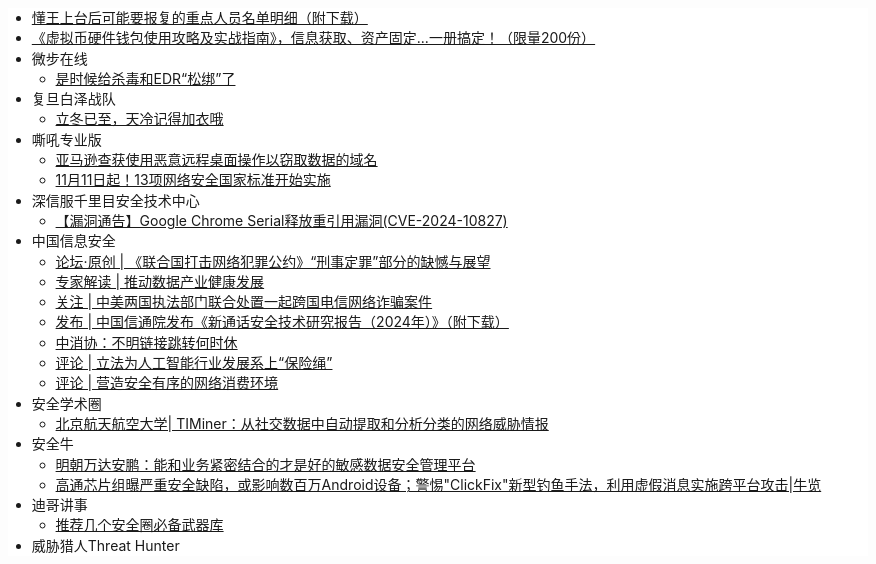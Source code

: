   - [懂王上台后可能要报复的重点人员名单明细（附下载）](https://mp.weixin.qq.com/s?__biz=MzA3Mjc1MTkwOA==&mid=2650557190&idx=1&sn=0f35170a225a8a1716b5438121752b4e&chksm=8711654db066ec5bbce4b27ecb9083982ed3aa67ec631621bd8e1f85e02164b6c8928f0a118a&scene=58&subscene=0#rd)
  - [《虚拟币硬件钱包使用攻略及实战指南》，信息获取、资产固定...一册搞定！（限量200份）](https://mp.weixin.qq.com/s?__biz=MzA3Mjc1MTkwOA==&mid=2650557190&idx=2&sn=82d924ddf6789e2b2c232475c9d4b8b3&chksm=8711654db066ec5b13622483948f278c9e4ab6e132930e4b46d3711e7d4491d56642997286b0&scene=58&subscene=0#rd)
- 微步在线
  - [是时候给杀毒和EDR“松绑”了](https://mp.weixin.qq.com/s?__biz=MzI5NjA0NjI5MQ==&mid=2650182521&idx=1&sn=9b0730f7f820bf4782910456741fa7c8&chksm=f44868c5c33fe1d3a20e7754031a9985a96241de3910ef4ebf38d12aabf7a365edf83e1336cb&scene=58&subscene=0#rd)
- 复旦白泽战队
  - [立冬已至，天冷记得加衣哦](https://mp.weixin.qq.com/s?__biz=MzU4NzUxOTI0OQ==&mid=2247491558&idx=1&sn=fa48461104e74025933e3a62d00d4757&chksm=fdeb9b98ca9c128e2f9a6be9c1e1c5ac6a7dfb7a0fdba9b367d9de1bd364c1658abafa337e1c&scene=58&subscene=0#rd)
- 嘶吼专业版
  - [亚马逊查获使用恶意远程桌面操作以窃取数据的域名](https://mp.weixin.qq.com/s?__biz=MzI0MDY1MDU4MQ==&mid=2247579442&idx=1&sn=9691f3b6e34457b97376c459eecf0717&chksm=e9146708de63ee1edb018a8b3c5cad4590cff5e439a713880fd5c7017da2b9a182d95198a0e8&scene=58&subscene=0#rd)
  - [11月11日起！13项网络安全国家标准开始实施](https://mp.weixin.qq.com/s?__biz=MzI0MDY1MDU4MQ==&mid=2247579442&idx=2&sn=eaee4397f0d6c25e48bd7413c68b0e54&chksm=e9146708de63ee1e3d7043fedc8bf5d981bb8e0cd0215a5c7cfda275f0d7899a6b3f2f99f84d&scene=58&subscene=0#rd)
- 深信服千里目安全技术中心
  - [【漏洞通告】Google Chrome Serial释放重引用漏洞(CVE-2024-10827)](https://mp.weixin.qq.com/s?__biz=Mzg2NjgzNjA5NQ==&mid=2247523827&idx=1&sn=a926b2cc9de4cc0c3453404c3f6a5324&chksm=ce4616e3f9319ff5ff6983e8a22f17859ff07cad09a170c5648c9d7b0fce795ac301966aa60e&scene=58&subscene=0#rd)
- 中国信息安全
  - [论坛·原创 | 《联合国打击网络犯罪公约》“刑事定罪”部分的缺憾与展望](https://mp.weixin.qq.com/s?__biz=MzA5MzE5MDAzOA==&mid=2664229123&idx=1&sn=3332241fc9e09ce3a958541e226ffea2&chksm=8b59ebfabc2e62ec5cb85beee6a3f74217bd23e7d7062998410f3956aa170d7c06724234020a&scene=58&subscene=0#rd)
  - [专家解读 | 推动数据产业健康发展](https://mp.weixin.qq.com/s?__biz=MzA5MzE5MDAzOA==&mid=2664229123&idx=2&sn=7b0278f227e4491e387543ff65d10eb3&chksm=8b59ebfabc2e62ec786569311960d6a4cdde7a75f7341239e024d307d45853dd14cab7d9a6cd&scene=58&subscene=0#rd)
  - [关注 | 中美两国执法部门联合处置一起跨国电信网络诈骗案件](https://mp.weixin.qq.com/s?__biz=MzA5MzE5MDAzOA==&mid=2664229123&idx=3&sn=d399eaa3d5f9915262e6f326064d2802&chksm=8b59ebfabc2e62ec92a6927e5fa1629ad71aef50a06b69a80ad238a352a7b50d8c7a60e3c8af&scene=58&subscene=0#rd)
  - [发布 | 中国信通院发布《新通话安全技术研究报告（2024年）》（附下载）](https://mp.weixin.qq.com/s?__biz=MzA5MzE5MDAzOA==&mid=2664229123&idx=4&sn=fad680d9f896cd1ddea7c873a20a5780&chksm=8b59ebfabc2e62ecba537a21ed64eda2fe553a1fdbb1d20fa4159b23500001f15c3fc5ea5bdc&scene=58&subscene=0#rd)
  - [中消协：不明链接跳转何时休](https://mp.weixin.qq.com/s?__biz=MzA5MzE5MDAzOA==&mid=2664229123&idx=5&sn=463fbe474396541039febf3d72d79c1a&chksm=8b59ebfabc2e62ec0541c54a6e279c16424e5c9f34f5209d2ba5fcd26c97f90893543b4ad4ea&scene=58&subscene=0#rd)
  - [评论 | 立法为人工智能行业发展系上“保险绳”](https://mp.weixin.qq.com/s?__biz=MzA5MzE5MDAzOA==&mid=2664229123&idx=6&sn=56fd5df1a2b40e9ceb9afa4aabfd858a&chksm=8b59ebfabc2e62ec465a995826761d99e07b7b1e915fa915dbe456d26119c5bed9edbcde23cd&scene=58&subscene=0#rd)
  - [评论 | 营造安全有序的网络消费环境](https://mp.weixin.qq.com/s?__biz=MzA5MzE5MDAzOA==&mid=2664229123&idx=7&sn=7f9995cd25ae1b1c3bf5e9ab0b8290db&chksm=8b59ebfabc2e62ec314149f5d877790474c16f4fcc6cb71a58e67de939f8d0c0fd1125bdac23&scene=58&subscene=0#rd)
- 安全学术圈
  - [北京航天航空大学| TIMiner：从社交数据中自动提取和分析分类的网络威胁情报](https://mp.weixin.qq.com/s?__biz=MzU5MTM5MTQ2MA==&mid=2247491363&idx=1&sn=016f19fb9aff072510b7bcdf6c025c98&chksm=fe2ee0a8c95969be6be0ff7bc1b9f59b3905f5c81f7bb32566bdb369d8757655eb7fb2eff06f&scene=58&subscene=0#rd)
- 安全牛
  - [明朝万达安鹏：能和业务紧密结合的才是好的敏感数据安全管理平台](https://mp.weixin.qq.com/s?__biz=MjM5Njc3NjM4MA==&mid=2651133254&idx=1&sn=2cfc356184bdea5002cb5a67af199fba&chksm=bd15a5958a622c83d8ab42a9b1da76273d7585b1a675b92227d487293b69537bb98304073897&scene=58&subscene=0#rd)
  - [高通芯片组曝严重安全缺陷，或影响数百万Android设备；警惕"ClickFix"新型钓鱼手法，利用虚假消息实施跨平台攻击|牛览](https://mp.weixin.qq.com/s?__biz=MjM5Njc3NjM4MA==&mid=2651133254&idx=2&sn=ef0185217233d40db9c8bab2626ae962&chksm=bd15a5958a622c83e3676669fee1d05057d9cf39bd3a9a7daff5f5fff9f53767a066f9c58027&scene=58&subscene=0#rd)
- 迪哥讲事
  - [推荐几个安全圈必备武器库](https://mp.weixin.qq.com/s?__biz=MzIzMTIzNTM0MA==&mid=2247496291&idx=1&sn=c3a139db4a75444db688ce1615ea42e1&chksm=e8a5f800dfd271167c0e4ef1e8451f3190069c869366a4a0c751426155b559d5c8d9fb417a41&scene=58&subscene=0#rd)
- 威胁猎人Threat Hunter